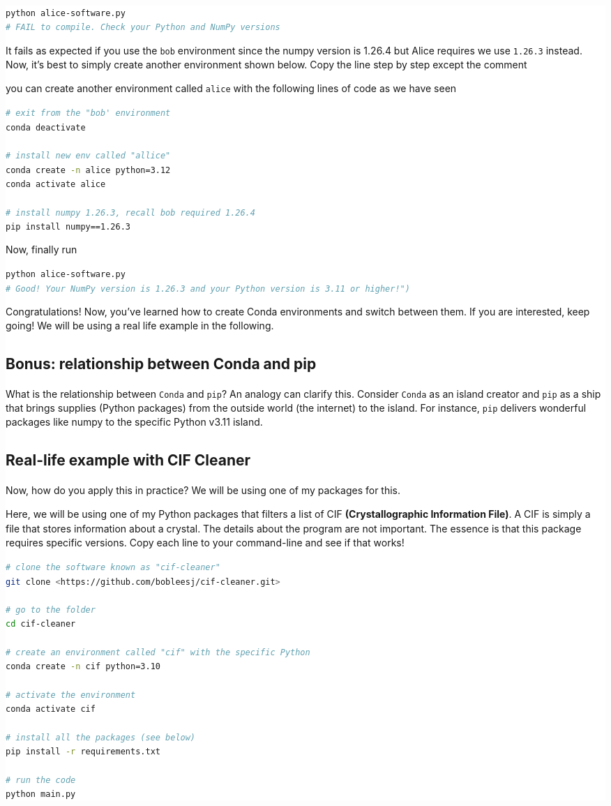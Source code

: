 ```bash
python alice-software.py
# FAIL to compile. Check your Python and NumPy versions
```

It fails as expected if you use the `bob` environment since the numpy version is 1.26.4 but Alice requires we use `1.26.3` instead. Now, it’s best to simply create another environment shown below. Copy the line step by step except the comment

you can create another environment called `alice` with the following lines of code as we have seen

```bash
# exit from the "bob' environment
conda deactivate 

# install new env called "allice"
conda create -n alice python=3.12 
conda activate alice

# install numpy 1.26.3, recall bob required 1.26.4
pip install numpy==1.26.3

```

Now, finally run

```bash
python alice-software.py
# Good! Your NumPy version is 1.26.3 and your Python version is 3.11 or higher!")
```

Congratulations! Now, you’ve learned how to create Conda environments and switch between them. If you are interested, keep going! We will be using a real life example in the following.

## Bonus: relationship between Conda and pip

What is the relationship between `Conda` and `pip`? An analogy can clarify this. Consider `Conda` as an island creator and `pip` as a ship that brings supplies (Python packages) from the outside world (the internet) to the island. For instance, `pip` delivers wonderful packages like numpy to the specific Python v3.11 island.

## Real-life example with CIF Cleaner

Now, how do you apply this in practice? We will be using one of my packages for this.

Here, we will be using one of my Python packages that filters a list of CIF **(Crystallographic Information File)**. A CIF is simply a file that stores information about a crystal. The details about the program are not important. The essence is that this package requires specific versions. Copy each line to your command-line and see if that works!

```bash
# clone the software known as "cif-cleaner"
git clone <https://github.com/bobleesj/cif-cleaner.git>

# go to the folder
cd cif-cleaner

# create an environment called "cif" with the specific Python
conda create -n cif python=3.10

# activate the environment
conda activate cif

# install all the packages (see below)
pip install -r requirements.txt

# run the code
python main.py
```